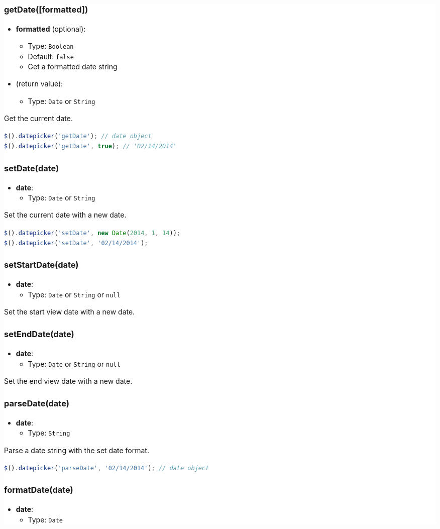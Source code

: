 ### getDate([formatted])

- **formatted** (optional):
  - Type: `Boolean`
  - Default: `false`
  - Get a formatted date string

- (return value):
  - Type: `Date` or `String`

Get the current date.

```js
$().datepicker('getDate'); // date object
$().datepicker('getDate', true); // '02/14/2014'
```

### setDate(date)

- **date**:
  - Type: `Date` or `String`

Set the current date with a new date.

```js
$().datepicker('setDate', new Date(2014, 1, 14));
$().datepicker('setDate', '02/14/2014');
```

### setStartDate(date)

- **date**:
  - Type: `Date` or `String` or `null`

Set the start view date with a new date.

### setEndDate(date)

- **date**:
  - Type: `Date` or `String` or `null`

Set the end view date with a new date.

### parseDate(date)

- **date**:
  - Type: `String`

Parse a date string with the set date format.

```js
$().datepicker('parseDate', '02/14/2014'); // date object
```

### formatDate(date)

- **date**:
  - Type: `Date`

